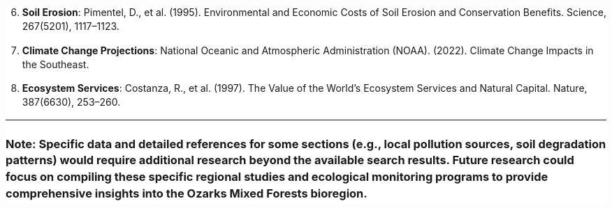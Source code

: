 6. **Soil Erosion**: Pimentel, D., et al. (1995). Environmental and Economic Costs of Soil Erosion and Conservation Benefits. Science, 267(5201), 1117–1123.

7. **Climate Change Projections**: National Oceanic and Atmospheric Administration (NOAA). (2022). Climate Change Impacts in the Southeast.

8. **Ecosystem Services**: Costanza, R., et al. (1997). The Value of the World’s Ecosystem Services and Natural Capital. Nature, 387(6630), 253–260.

---

### Note: Specific data and detailed references for some sections (e.g., local pollution sources, soil degradation patterns) would require additional research beyond the available search results. Future research could focus on compiling these specific regional studies and ecological monitoring programs to provide comprehensive insights into the Ozarks Mixed Forests bioregion.